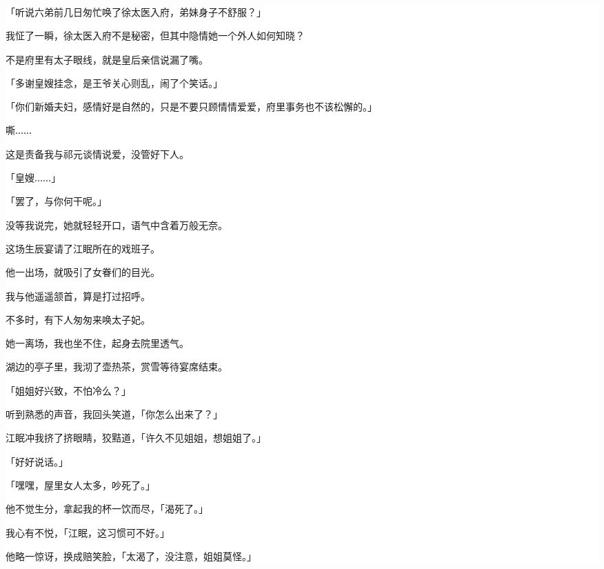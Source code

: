 
「听说六弟前几日匆忙唤了徐太医入府，弟妹身子不舒服？」


我怔了一瞬，徐太医入府不是秘密，但其中隐情她一个外人如何知晓？


不是府里有太子眼线，就是皇后亲信说漏了嘴。


「多谢皇嫂挂念，是王爷关心则乱，闹了个笑话。」


「你们新婚夫妇，感情好是自然的，只是不要只顾情情爱爱，府里事务也不该松懈的。」


嘶……


这是责备我与祁元谈情说爱，没管好下人。


「皇嫂……」


「罢了，与你何干呢。」


没等我说完，她就轻轻开口，语气中含着万般无奈。


这场生辰宴请了江眠所在的戏班子。


他一出场，就吸引了女眷们的目光。


我与他遥遥颔首，算是打过招呼。


不多时，有下人匆匆来唤太子妃。


她一离场，我也坐不住，起身去院里透气。


湖边的亭子里，我沏了壶热茶，赏雪等待宴席结束。


「姐姐好兴致，不怕冷么？」


听到熟悉的声音，我回头笑道，「你怎么出来了？」


江眠冲我挤了挤眼睛，狡黠道，「许久不见姐姐，想姐姐了。」


「好好说话。」


「嘿嘿，屋里女人太多，吵死了。」


他不觉生分，拿起我的杯一饮而尽，「渴死了。」


我心有不悦，「江眠，这习惯可不好。」


他略一惊讶，换成赔笑脸，「太渴了，没注意，姐姐莫怪。」

